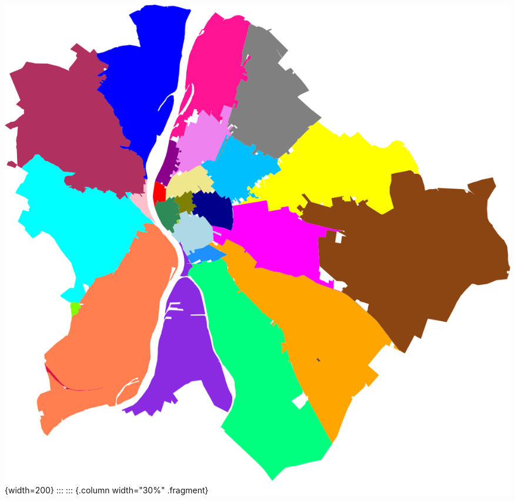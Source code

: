 ![merged communities](figures/merged_communities.svg){width=200}
:::
::: {.column width="30%" .fragment}
